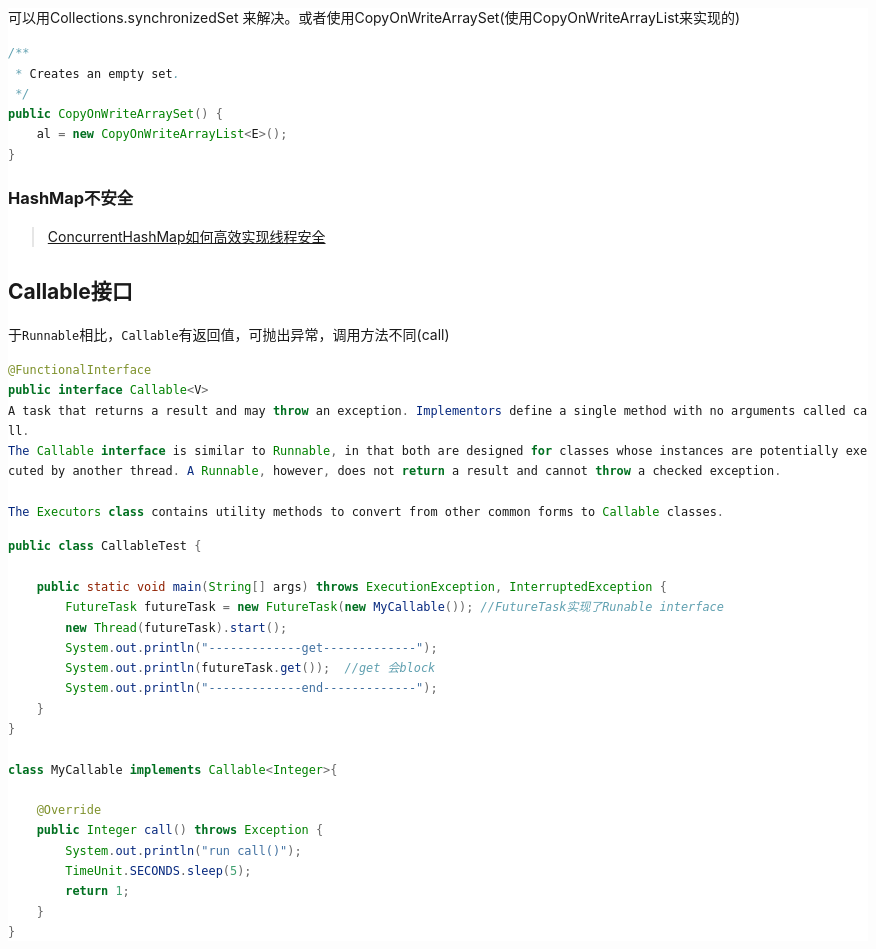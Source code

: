 可以用Collections.synchronizedSet 来解决。或者使用CopyOnWriteArraySet(使用CopyOnWriteArrayList来实现的)

```Java
/**
 * Creates an empty set.
 */
public CopyOnWriteArraySet() {
    al = new CopyOnWriteArrayList<E>();
}
```

### HashMap不安全

> [ConcurrentHashMap如何高效实现线程安全](https://cloud.tencent.com/developer/article/1387237)



## Callable接口

于`Runnable`相比，`Callable`有返回值，可抛出异常，调用方法不同(call)

```java
@FunctionalInterface
public interface Callable<V>
A task that returns a result and may throw an exception. Implementors define a single method with no arguments called call.
The Callable interface is similar to Runnable, in that both are designed for classes whose instances are potentially executed by another thread. A Runnable, however, does not return a result and cannot throw a checked exception.

The Executors class contains utility methods to convert from other common forms to Callable classes.
```

```java
public class CallableTest {

    public static void main(String[] args) throws ExecutionException, InterruptedException {
        FutureTask futureTask = new FutureTask(new MyCallable()); //FutureTask实现了Runable interface
        new Thread(futureTask).start();
        System.out.println("-------------get-------------");
        System.out.println(futureTask.get());  //get 会block
        System.out.println("-------------end-------------");
    }
}

class MyCallable implements Callable<Integer>{

    @Override
    public Integer call() throws Exception {
        System.out.println("run call()");
        TimeUnit.SECONDS.sleep(5);
        return 1;
    }
}
```
